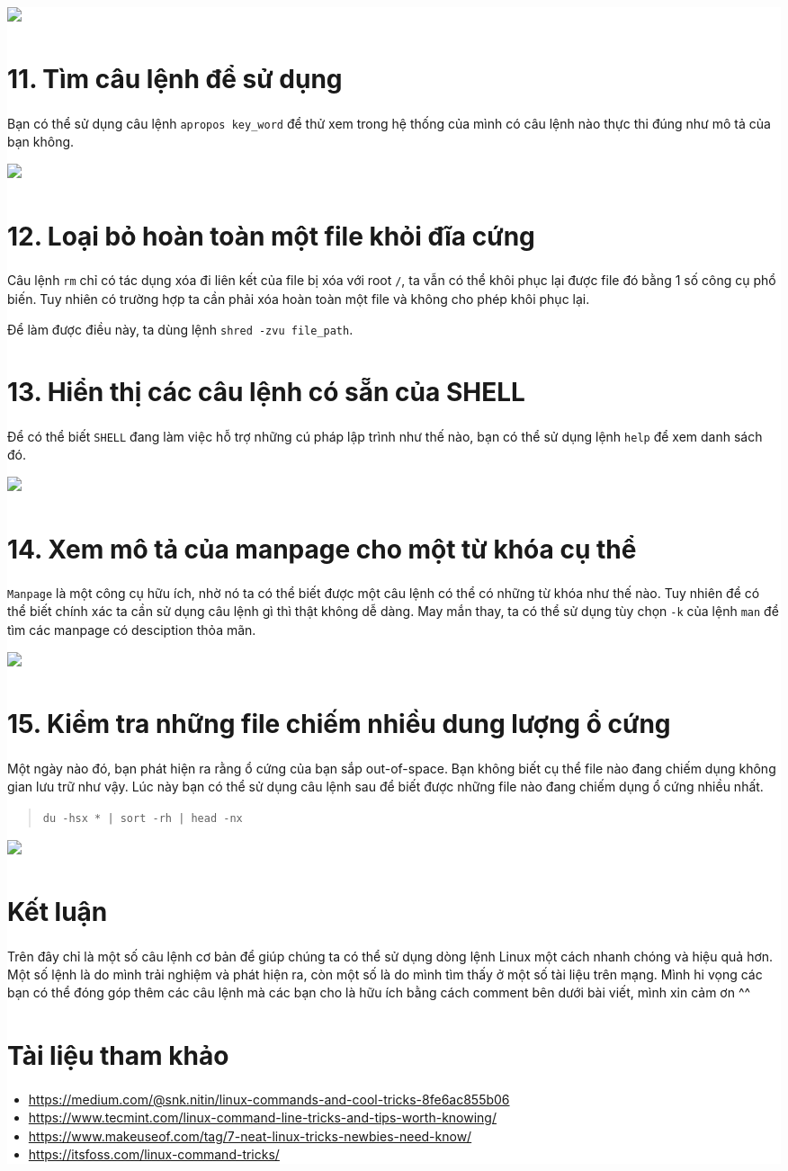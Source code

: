 ![](https://images.viblo.asia/0cfe37f4-66cc-4d12-9276-7752f1caa3ca.png)

# 11. Tìm câu lệnh để sử dụng
Bạn có thể sử dụng câu lệnh `apropos key_word` để thử xem trong hệ thống của mình có câu lệnh nào thực thi đúng như mô tả của bạn không.

![](https://images.viblo.asia/fa5a0fd1-050c-4da9-bffc-b2a0514c136f.png)

# 12. Loại bỏ hoàn toàn một file khỏi đĩa cứng
Câu lệnh `rm` chỉ có tác dụng xóa đi liên kết của file bị xóa với root `/`, ta vẫn có thể khôi phục lại được file đó bằng 1 số công cụ phổ biến. Tuy nhiên có trường hợp ta cần phải xóa hoàn toàn một file và không cho phép khôi phục lại.

Để làm được điều này, ta dùng lệnh `shred -zvu file_path`.

# 13. Hiển thị các câu lệnh có sẵn của SHELL
Để có thể biết `SHELL` đang làm việc hỗ trợ những cú pháp lập trình như thế nào, bạn có thể sử dụng lệnh `help` để xem danh sách đó.

![](https://images.viblo.asia/516f61fd-bf12-4f49-807b-b262b5494ebc.png)

# 14. Xem mô tả của manpage cho một từ khóa cụ thể
`Manpage` là một công cụ hữu ích, nhờ nó ta có thể biết được một câu lệnh có thể có những từ khóa như thế nào. Tuy nhiên để có thể biết chính xác ta cần sử dụng câu lệnh gì thì thật không dễ dàng. May mắn thay, ta có thể sử dụng tùy chọn `-k` của lệnh `man` để tìm các manpage có desciption thỏa mãn.

![](https://images.viblo.asia/23510c0f-d869-4bd8-bbb4-62f7a6642038.png)

# 15. Kiểm tra những file chiếm nhiều dung lượng ổ cứng
Một ngày nào đó, bạn phát hiện ra rằng ổ cứng của bạn sắp out-of-space. Bạn không biết cụ thể file nào đang chiếm dụng không gian lưu trữ như vậy. Lúc này bạn có thể sử dụng câu lệnh sau để biết được những file nào đang chiếm dụng ổ cứng nhiều nhất.
> `du -hsx * | sort -rh | head -nx`

![](https://images.viblo.asia/45e9ddb3-54d8-4277-816e-ada839018da9.png)

# Kết luận
Trên đây chỉ là một số câu lệnh cơ bản để giúp chúng ta có thể sử dụng dòng lệnh Linux một cách nhanh chóng và hiệu quả hơn. Một số lệnh là do mình trải nghiệm và phát hiện ra, còn một số là do mình tìm thấy ở một số tài liệu trên mạng. Mình hi vọng các bạn có thể đóng góp thêm các câu lệnh mà các bạn cho là hữu ích bằng cách comment bên dưới bài viết, mình xin cảm ơn ^^
# Tài liệu tham khảo
- https://medium.com/@snk.nitin/linux-commands-and-cool-tricks-8fe6ac855b06
- https://www.tecmint.com/linux-command-line-tricks-and-tips-worth-knowing/
- https://www.makeuseof.com/tag/7-neat-linux-tricks-newbies-need-know/
- https://itsfoss.com/linux-command-tricks/